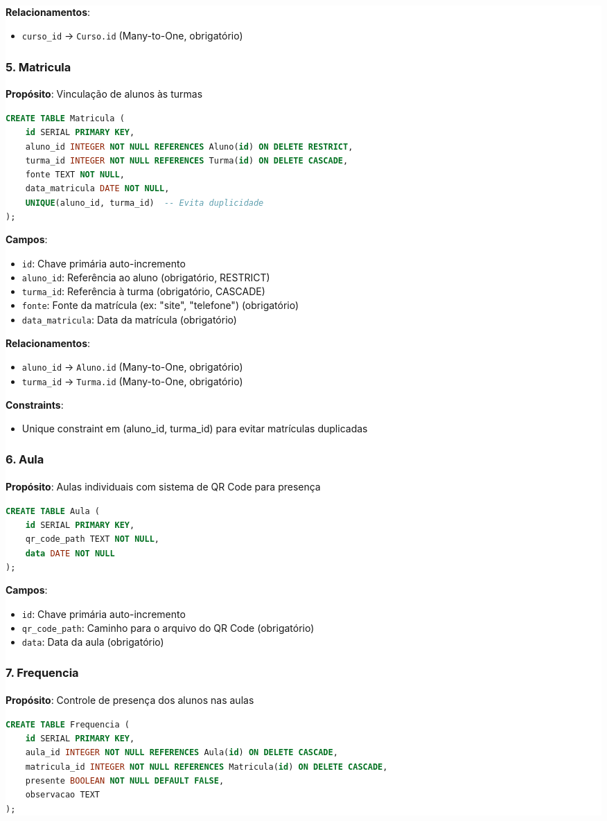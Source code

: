 **Relacionamentos**:
- `curso_id` → `Curso.id` (Many-to-One, obrigatório)

### 5. Matricula
**Propósito**: Vinculação de alunos às turmas

```sql
CREATE TABLE Matricula (
    id SERIAL PRIMARY KEY,
    aluno_id INTEGER NOT NULL REFERENCES Aluno(id) ON DELETE RESTRICT,
    turma_id INTEGER NOT NULL REFERENCES Turma(id) ON DELETE CASCADE,
    fonte TEXT NOT NULL,
    data_matricula DATE NOT NULL,
    UNIQUE(aluno_id, turma_id)  -- Evita duplicidade
);
```

**Campos**:
- `id`: Chave primária auto-incremento
- `aluno_id`: Referência ao aluno (obrigatório, RESTRICT)
- `turma_id`: Referência à turma (obrigatório, CASCADE)
- `fonte`: Fonte da matrícula (ex: "site", "telefone") (obrigatório)
- `data_matricula`: Data da matrícula (obrigatório)

**Relacionamentos**:
- `aluno_id` → `Aluno.id` (Many-to-One, obrigatório)
- `turma_id` → `Turma.id` (Many-to-One, obrigatório)

**Constraints**:
- Unique constraint em (aluno_id, turma_id) para evitar matrículas duplicadas

### 6. Aula
**Propósito**: Aulas individuais com sistema de QR Code para presença

```sql
CREATE TABLE Aula (
    id SERIAL PRIMARY KEY,
    qr_code_path TEXT NOT NULL,
    data DATE NOT NULL
);
```

**Campos**:
- `id`: Chave primária auto-incremento
- `qr_code_path`: Caminho para o arquivo do QR Code (obrigatório)
- `data`: Data da aula (obrigatório)

### 7. Frequencia
**Propósito**: Controle de presença dos alunos nas aulas

```sql
CREATE TABLE Frequencia (
    id SERIAL PRIMARY KEY,
    aula_id INTEGER NOT NULL REFERENCES Aula(id) ON DELETE CASCADE,
    matricula_id INTEGER NOT NULL REFERENCES Matricula(id) ON DELETE CASCADE,
    presente BOOLEAN NOT NULL DEFAULT FALSE,
    observacao TEXT
);
```
